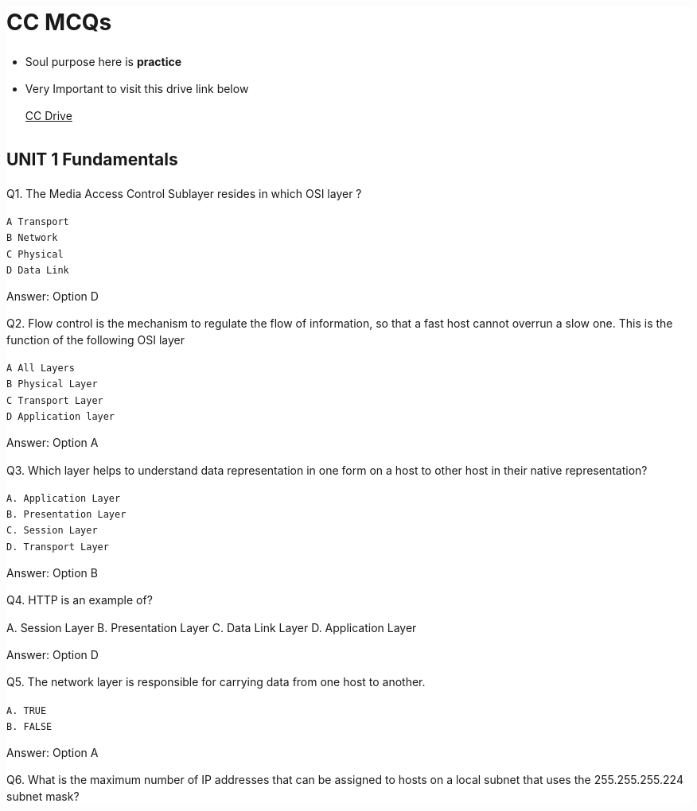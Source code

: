 # CC MCQs

* Soul purpose here is **practice**

* Very Important to visit this drive link below

  [CC Drive](https://drive.google.com/drive/folders/1gz2DXJWGvmvlQ3hSpgmZvWxkVUQ_4ya6?usp=sharing)

## UNIT 1 Fundamentals

Q1. The Media Access Control Sublayer resides in which OSI layer ?

    A Transport
    B Network
    C Physical
    D Data Link

Answer: Option D

Q2. Flow control is the mechanism to regulate the flow of information, so that a fast host cannot overrun a slow one. This is the function of the following OSI layer

    A All Layers
    B Physical Layer
    C Transport Layer
    D Application layer

Answer: Option A

Q3. Which layer helps to understand data representation in one form on a host to other host in their native representation?

    A. Application Layer
    B. Presentation Layer
    C. Session Layer
    D. Transport Layer

Answer: Option B

Q4. HTTP is an example of?

A. Session Layer
B. Presentation Layer
C. Data Link Layer
D. Application Layer

Answer: Option D

Q5. The network layer is responsible for carrying data from one host to another.

    A. TRUE
    B. FALSE

Answer: Option A

Q6. What is the maximum number of IP addresses that can be assigned to hosts on a local subnet that uses the 255.255.255.224 subnet mask?
